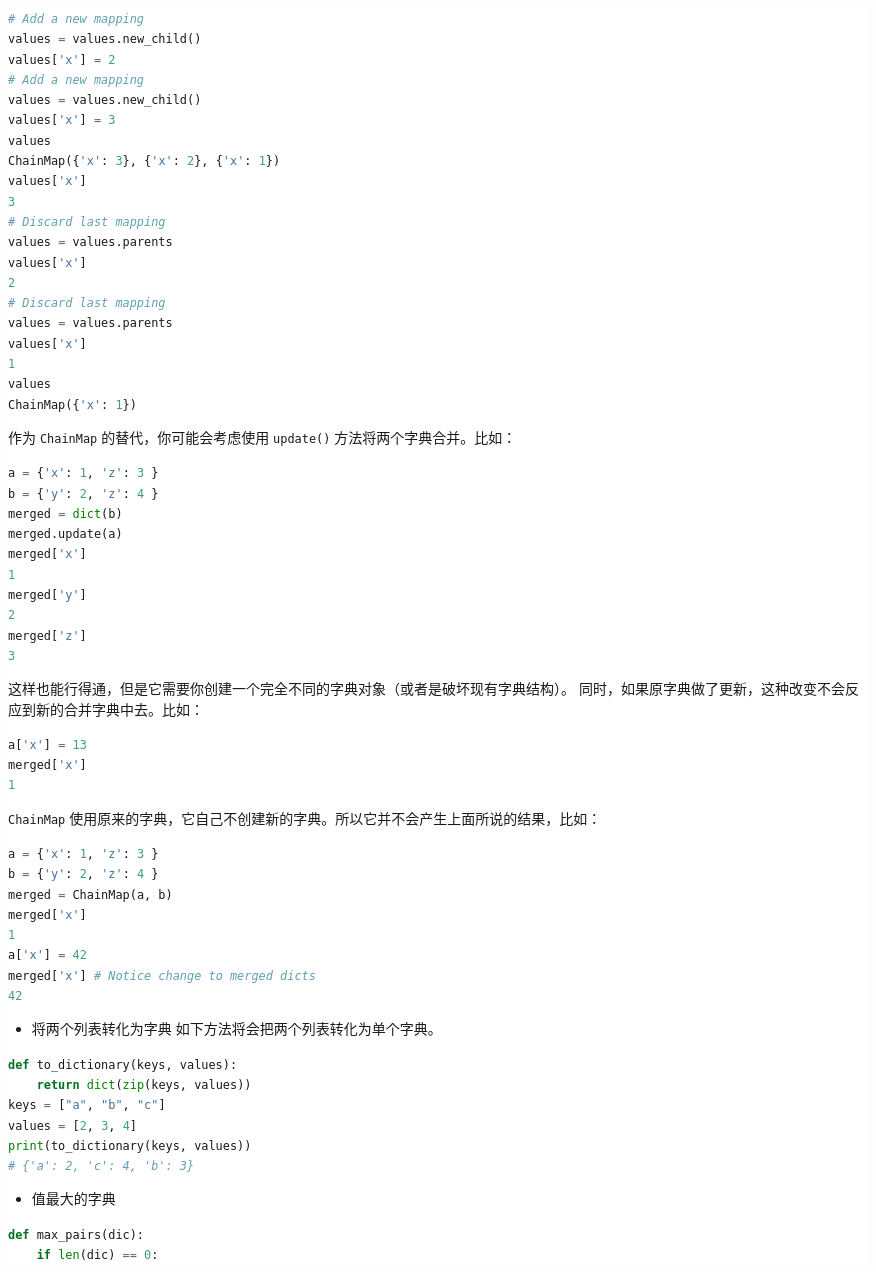 ```python
# Add a new mapping
values = values.new_child()
values['x'] = 2
# Add a new mapping
values = values.new_child()
values['x'] = 3
values
ChainMap({'x': 3}, {'x': 2}, {'x': 1})
values['x']
3
# Discard last mapping
values = values.parents
values['x']
2
# Discard last mapping
values = values.parents
values['x']
1
values
ChainMap({'x': 1})
```
作为 `ChainMap` 的替代，你可能会考虑使用 `update()` 方法将两个字典合并。比如：
```python
a = {'x': 1, 'z': 3 }
b = {'y': 2, 'z': 4 }
merged = dict(b)
merged.update(a)
merged['x']
1
merged['y']
2
merged['z']
3
```
这样也能行得通，但是它需要你创建一个完全不同的字典对象（或者是破坏现有字典结构）。 同时，如果原字典做了更新，这种改变不会反应到新的合并字典中去。比如：
```python
a['x'] = 13
merged['x']
1
```
`ChainMap` 使用原来的字典，它自己不创建新的字典。所以它并不会产生上面所说的结果，比如：
```python
a = {'x': 1, 'z': 3 }
b = {'y': 2, 'z': 4 }
merged = ChainMap(a, b)
merged['x']
1
a['x'] = 42
merged['x'] # Notice change to merged dicts
42
```
- 将两个列表转化为字典
如下方法将会把两个列表转化为单个字典。
```Python
def to_dictionary(keys, values):
    return dict(zip(keys, values))
keys = ["a", "b", "c"]    
values = [2, 3, 4]
print(to_dictionary(keys, values))
# {'a': 2, 'c': 4, 'b': 3}
```
- 值最大的字典
```Python
def max_pairs(dic):
    if len(dic) == 0:
```